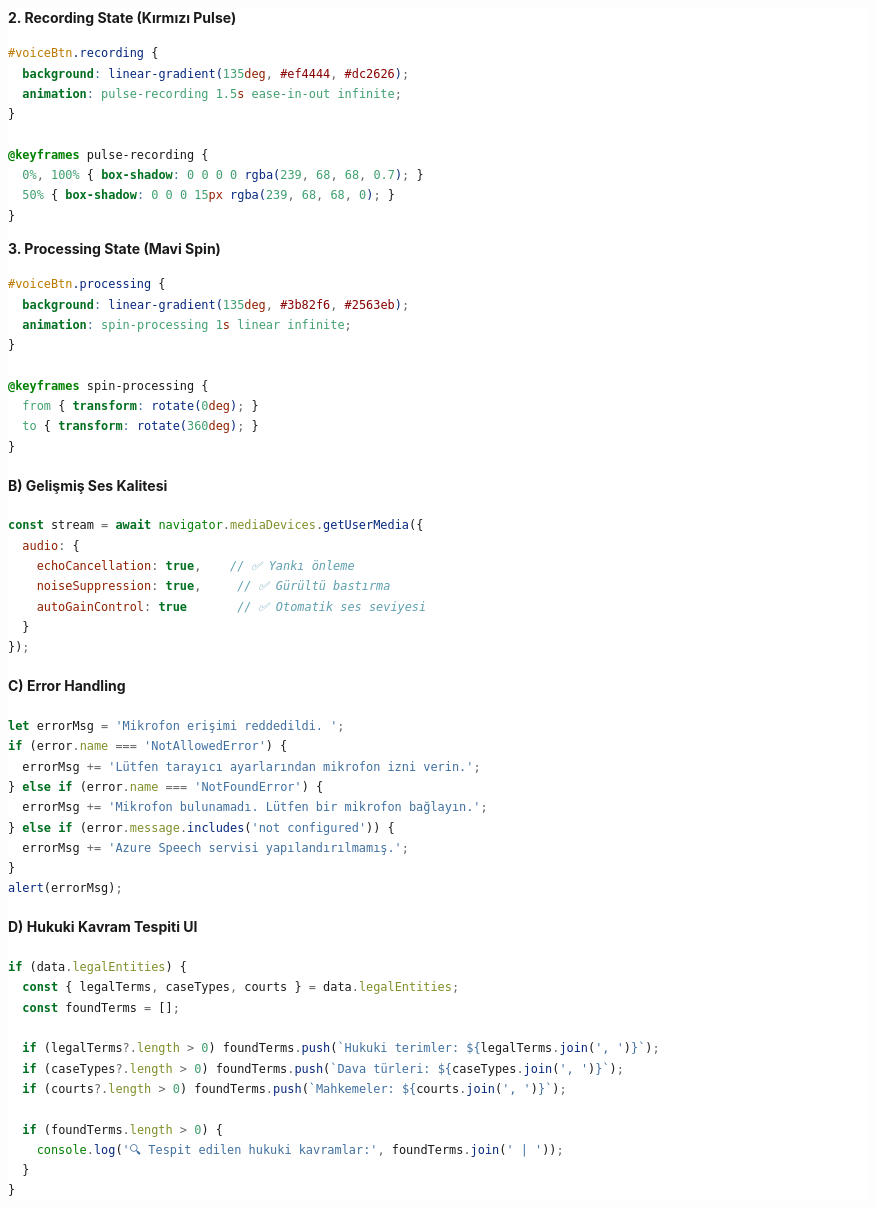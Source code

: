 **2. Recording State (Kırmızı Pulse)**
```css
#voiceBtn.recording {
  background: linear-gradient(135deg, #ef4444, #dc2626);
  animation: pulse-recording 1.5s ease-in-out infinite;
}

@keyframes pulse-recording {
  0%, 100% { box-shadow: 0 0 0 0 rgba(239, 68, 68, 0.7); }
  50% { box-shadow: 0 0 0 15px rgba(239, 68, 68, 0); }
}
```

**3. Processing State (Mavi Spin)**
```css
#voiceBtn.processing {
  background: linear-gradient(135deg, #3b82f6, #2563eb);
  animation: spin-processing 1s linear infinite;
}

@keyframes spin-processing {
  from { transform: rotate(0deg); }
  to { transform: rotate(360deg); }
}
```

#### B) Gelişmiş Ses Kalitesi
```javascript
const stream = await navigator.mediaDevices.getUserMedia({
  audio: {
    echoCancellation: true,    // ✅ Yankı önleme
    noiseSuppression: true,     // ✅ Gürültü bastırma
    autoGainControl: true       // ✅ Otomatik ses seviyesi
  }
});
```

#### C) Error Handling
```javascript
let errorMsg = 'Mikrofon erişimi reddedildi. ';
if (error.name === 'NotAllowedError') {
  errorMsg += 'Lütfen tarayıcı ayarlarından mikrofon izni verin.';
} else if (error.name === 'NotFoundError') {
  errorMsg += 'Mikrofon bulunamadı. Lütfen bir mikrofon bağlayın.';
} else if (error.message.includes('not configured')) {
  errorMsg += 'Azure Speech servisi yapılandırılmamış.';
}
alert(errorMsg);
```

#### D) Hukuki Kavram Tespiti UI
```javascript
if (data.legalEntities) {
  const { legalTerms, caseTypes, courts } = data.legalEntities;
  const foundTerms = [];

  if (legalTerms?.length > 0) foundTerms.push(`Hukuki terimler: ${legalTerms.join(', ')}`);
  if (caseTypes?.length > 0) foundTerms.push(`Dava türleri: ${caseTypes.join(', ')}`);
  if (courts?.length > 0) foundTerms.push(`Mahkemeler: ${courts.join(', ')}`);

  if (foundTerms.length > 0) {
    console.log('🔍 Tespit edilen hukuki kavramlar:', foundTerms.join(' | '));
  }
}
```
